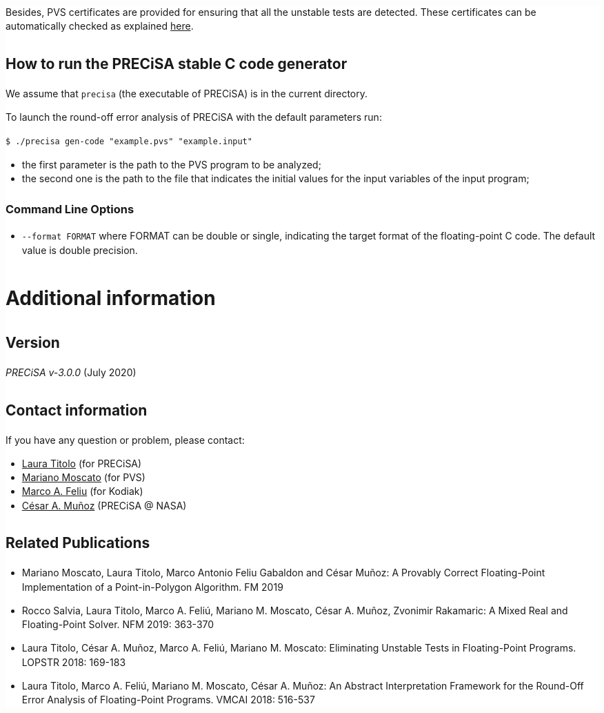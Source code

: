 Besides, PVS certificates are provided for ensuring that all the unstable tests are detected.
These certificates can be automatically checked as explained [here](#How-to-verify-the-PVS-certificates).


## How to run the PRECiSA stable C code generator

We assume that `precisa` (the executable of PRECiSA) is in the current directory.

To launch the round-off error analysis of PRECiSA with the default parameters run:
```
$ ./precisa gen-code "example.pvs" "example.input"
```

- the first parameter is the path to the PVS program to be analyzed;
- the second one is the path to the file that indicates the initial values for the input variables of the input program;

### Command Line Options

- `--format FORMAT` where FORMAT can be double or single, indicating the target format of the floating-point C code. The default value is double precision.



# Additional information

## Version

*PRECiSA v-3.0.0* (July 2020)

## Contact information
If you have any question or problem, please contact:

* [Laura Titolo](mailto:laura.titolo@nianet.org) (for PRECiSA)
* [Mariano Moscato](mailto:mariano.moscato@nianet.org) (for PVS)
* [Marco A. Feliu](mailto:marco.feliu@nianet.org) (for Kodiak)
* [C&eacute;sar A. Mu&ntilde;oz](http://shemesh.larc.nasa.gov/people/cam) (PRECiSA @ NASA)

## Related Publications

- Mariano Moscato, Laura Titolo, Marco Antonio Feliu Gabaldon and César Muñoz: A Provably Correct Floating-Point Implementation of a Point-in-Polygon Algorithm. FM 2019

-	Rocco Salvia, Laura Titolo, Marco A. Feliú, Mariano M. Moscato, César A. Muñoz, Zvonimir Rakamaric: A Mixed Real and Floating-Point Solver. NFM 2019: 363-370

- 	Laura Titolo, César A. Muñoz, Marco A. Feliú, Mariano M. Moscato:
Eliminating Unstable Tests in Floating-Point Programs. LOPSTR 2018: 169-183

- Laura Titolo, Marco A. Feliú, Mariano M. Moscato, César A. Muñoz:
An Abstract Interpretation Framework for the Round-Off Error Analysis of Floating-Point Programs. VMCAI 2018: 516-537
